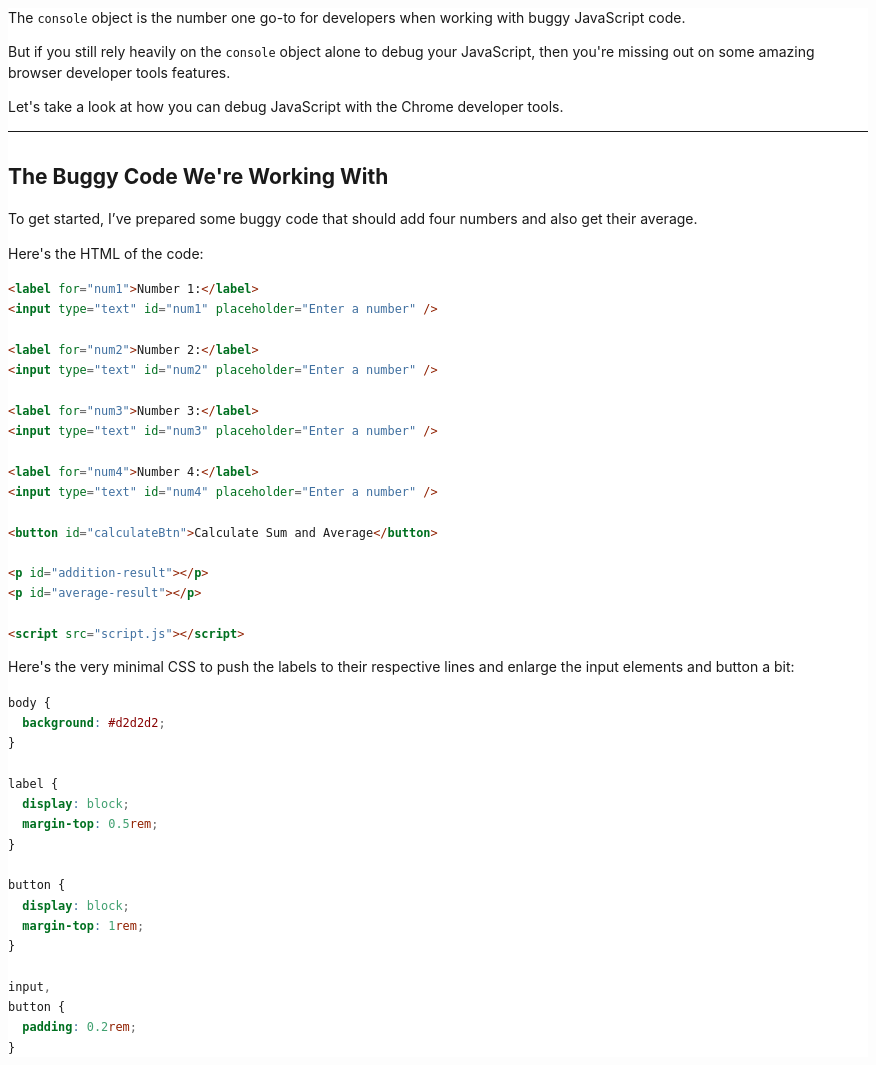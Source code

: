 The `console` object is the number one go-to for developers when working with buggy JavaScript code.

But if you still rely heavily on the `console` object alone to debug your JavaScript, then you're missing out on some amazing browser developer tools features.

Let's take a look at how you can debug JavaScript with the Chrome developer tools.

---

## The Buggy Code We're Working With

To get started, I’ve prepared some buggy code that should add four numbers and also get their average.

Here's the HTML of the code:

```html
<label for="num1">Number 1:</label>
<input type="text" id="num1" placeholder="Enter a number" />

<label for="num2">Number 2:</label>
<input type="text" id="num2" placeholder="Enter a number" />

<label for="num3">Number 3:</label>
<input type="text" id="num3" placeholder="Enter a number" />

<label for="num4">Number 4:</label>
<input type="text" id="num4" placeholder="Enter a number" />

<button id="calculateBtn">Calculate Sum and Average</button>

<p id="addition-result"></p>
<p id="average-result"></p>

<script src="script.js"></script>
```

Here's the very minimal CSS to push the labels to their respective lines and enlarge the input elements and button a bit:

```css
body {
  background: #d2d2d2;
}

label {
  display: block;
  margin-top: 0.5rem;
}

button {
  display: block;
  margin-top: 1rem;
}

input,
button {
  padding: 0.2rem;
}
```
